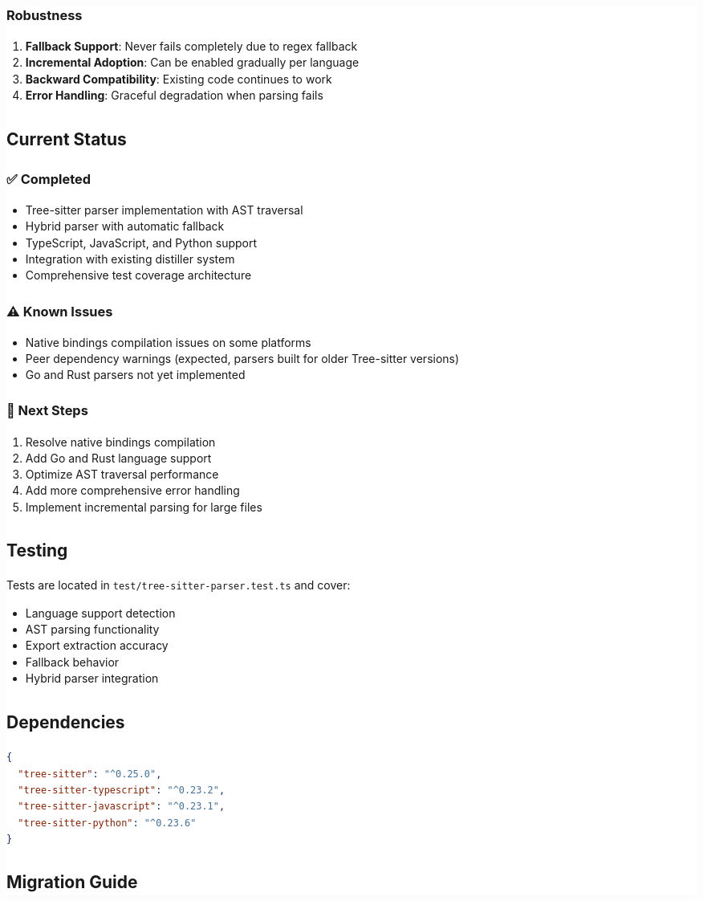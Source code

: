 ### Robustness

1. **Fallback Support**: Never fails completely due to regex fallback
2. **Incremental Adoption**: Can be enabled gradually per language
3. **Backward Compatibility**: Existing code continues to work
4. **Error Handling**: Graceful degradation when parsing fails

## Current Status

### ✅ Completed
- Tree-sitter parser implementation with AST traversal
- Hybrid parser with automatic fallback
- TypeScript, JavaScript, and Python support
- Integration with existing distiller system
- Comprehensive test coverage architecture

### ⚠️ Known Issues
- Native bindings compilation issues on some platforms
- Peer dependency warnings (expected, parsers built for older Tree-sitter versions)
- Go and Rust parsers not yet implemented

### 🔄 Next Steps
1. Resolve native bindings compilation
2. Add Go and Rust language support
3. Optimize AST traversal performance
4. Add more comprehensive error handling
5. Implement incremental parsing for large files

## Testing

Tests are located in `test/tree-sitter-parser.test.ts` and cover:

- Language support detection
- AST parsing functionality
- Export extraction accuracy
- Fallback behavior
- Hybrid parser integration

## Dependencies

```json
{
  "tree-sitter": "^0.25.0",
  "tree-sitter-typescript": "^0.23.2",
  "tree-sitter-javascript": "^0.23.1",
  "tree-sitter-python": "^0.23.6"
}
```

## Migration Guide
